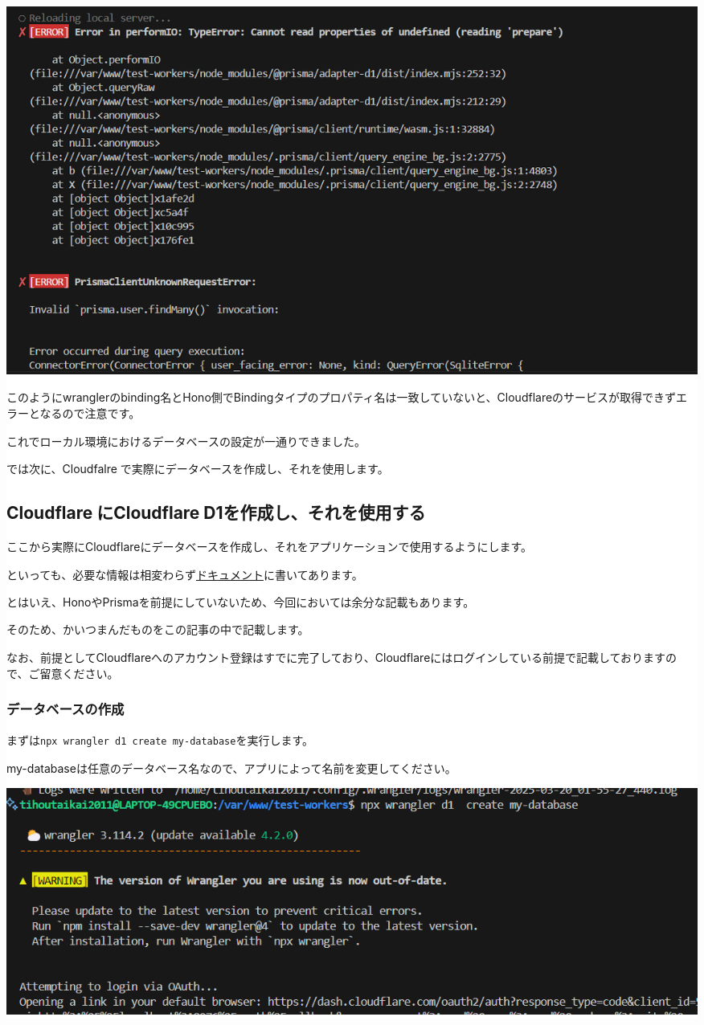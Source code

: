 ![2025-03-20_17h25_46.png](2025-03-20_17h25_46.png)

このようにwranglerのbinding名とHono側でBindingタイプのプロパティ名は一致していないと、Cloudflareのサービスが取得できずエラーとなるので注意です。

これでローカル環境におけるデータベースの設定が一通りできました。

では次に、Cloudfalre で実際にデータベースを作成し、それを使用します。

## Cloudflare にCloudflare D1を作成し、それを使用する

ここから実際にCloudflareにデータベースを作成し、それをアプリケーションで使用するようにします。

といっても、必要な情報は相変わらず[ドキュメント](https://developers.cloudflare.com/d1/get-started/)に書いてあります。

とはいえ、HonoやPrismaを前提にしていないため、今回においては余分な記載もあります。

そのため、かいつまんだものをこの記事の中で記載します。

なお、前提としてCloudflareへのアカウント登録はすでに完了しており、Cloudflareにはログインしている前提で記載しておりますので、ご留意ください。

### データベースの作成

まずは`npx wrangler d1 create my-database`を実行します。

my-databaseは任意のデータベース名なので、アプリによって名前を変更してください。

![2025-03-20_10h56_15.png](2025-03-20_10h56_15.png)
